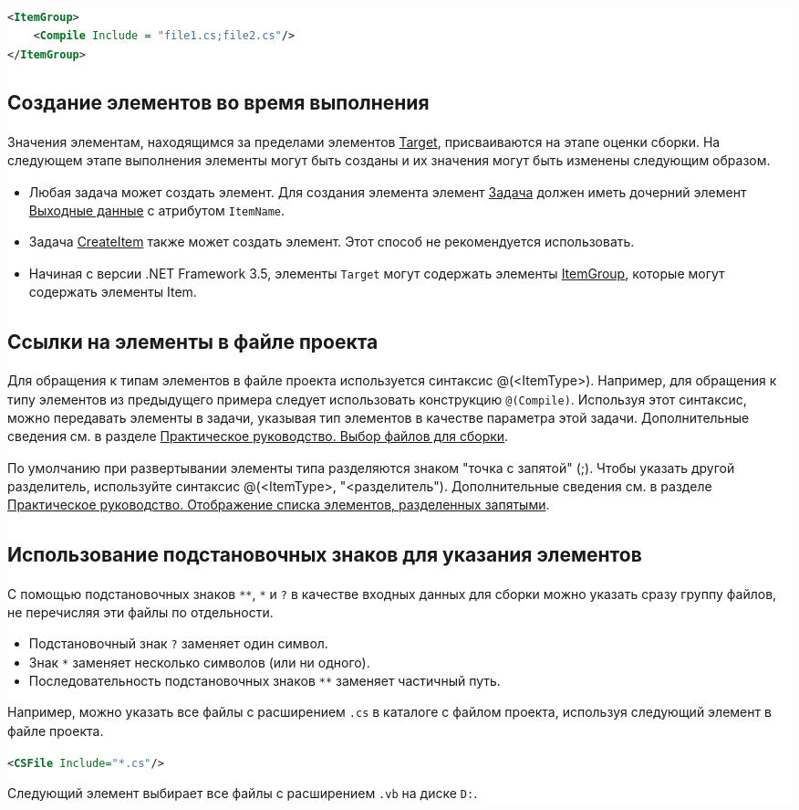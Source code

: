 ```xml
<ItemGroup>
    <Compile Include = "file1.cs;file2.cs"/>
</ItemGroup>
```

## <a name="create-items-during-execution"></a>Создание элементов во время выполнения
 Значения элементам, находящимся за пределами элементов [Target](../msbuild/target-element-msbuild.md), присваиваются на этапе оценки сборки. На следующем этапе выполнения элементы могут быть созданы и их значения могут быть изменены следующим образом.

- Любая задача может создать элемент. Для создания элемента элемент [Задача](../msbuild/task-element-msbuild.md) должен иметь дочерний элемент [Выходные данные](../msbuild/output-element-msbuild.md) с атрибутом `ItemName`.

- Задача [CreateItem](../msbuild/createitem-task.md) также может создать элемент. Этот способ не рекомендуется использовать.

- Начиная с версии .NET Framework 3.5, элементы `Target` могут содержать элементы [ItemGroup](../msbuild/itemgroup-element-msbuild.md), которые могут содержать элементы Item.

## <a name="reference-items-in-a-project-file"></a>Ссылки на элементы в файле проекта
 Для обращения к типам элементов в файле проекта используется синтаксис @(\<ItemType>). Например, для обращения к типу элементов из предыдущего примера следует использовать конструкцию `@(Compile)`. Используя этот синтаксис, можно передавать элементы в задачи, указывая тип элементов в качестве параметра этой задачи. Дополнительные сведения см. в разделе [Практическое руководство. Выбор файлов для сборки](../msbuild/how-to-select-the-files-to-build.md).

 По умолчанию при развертывании элементы типа разделяются знаком "точка с запятой" (;). Чтобы указать другой разделитель, используйте синтаксис @(\<ItemType>, "\<разделитель"). Дополнительные сведения см. в разделе [Практическое руководство. Отображение списка элементов, разделенных запятыми](../msbuild/how-to-display-an-item-list-separated-with-commas.md).

## <a name="use-wildcards-to-specify-items"></a>Использование подстановочных знаков для указания элементов

С помощью подстановочных знаков `**`, `*` и `?` в качестве входных данных для сборки можно указать сразу группу файлов, не перечисляя эти файлы по отдельности.

- Подстановочный знак `?` заменяет один символ.
- Знак `*` заменяет несколько символов (или ни одного).
- Последовательность подстановочных знаков `**` заменяет частичный путь.

Например, можно указать все файлы с расширением `.cs` в каталоге с файлом проекта, используя следующий элемент в файле проекта.

```xml
<CSFile Include="*.cs"/>
```

Следующий элемент выбирает все файлы с расширением `.vb` на диске `D:`.
